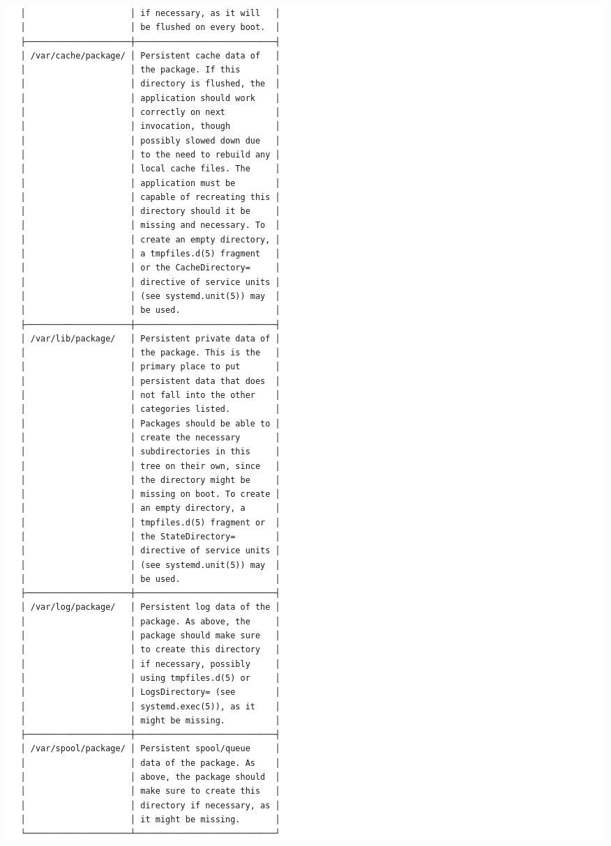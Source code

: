        │                     │ if necessary, as it will   │
       │                     │ be flushed on every boot.  │
       ├─────────────────────┼────────────────────────────┤
       │ /var/cache/package/ │ Persistent cache data of   │
       │                     │ the package. If this       │
       │                     │ directory is flushed, the  │
       │                     │ application should work    │
       │                     │ correctly on next          │
       │                     │ invocation, though         │
       │                     │ possibly slowed down due   │
       │                     │ to the need to rebuild any │
       │                     │ local cache files. The     │
       │                     │ application must be        │
       │                     │ capable of recreating this │
       │                     │ directory should it be     │
       │                     │ missing and necessary. To  │
       │                     │ create an empty directory, │
       │                     │ a tmpfiles.d(5) fragment   │
       │                     │ or the CacheDirectory=     │
       │                     │ directive of service units │
       │                     │ (see systemd.unit(5)) may  │
       │                     │ be used.                   │
       ├─────────────────────┼────────────────────────────┤
       │ /var/lib/package/   │ Persistent private data of │
       │                     │ the package. This is the   │
       │                     │ primary place to put       │
       │                     │ persistent data that does  │
       │                     │ not fall into the other    │
       │                     │ categories listed.         │
       │                     │ Packages should be able to │
       │                     │ create the necessary       │
       │                     │ subdirectories in this     │
       │                     │ tree on their own, since   │
       │                     │ the directory might be     │
       │                     │ missing on boot. To create │
       │                     │ an empty directory, a      │
       │                     │ tmpfiles.d(5) fragment or  │
       │                     │ the StateDirectory=        │
       │                     │ directive of service units │
       │                     │ (see systemd.unit(5)) may  │
       │                     │ be used.                   │
       ├─────────────────────┼────────────────────────────┤
       │ /var/log/package/   │ Persistent log data of the │
       │                     │ package. As above, the     │
       │                     │ package should make sure   │
       │                     │ to create this directory   │
       │                     │ if necessary, possibly     │
       │                     │ using tmpfiles.d(5) or     │
       │                     │ LogsDirectory= (see        │
       │                     │ systemd.exec(5)), as it    │
       │                     │ might be missing.          │
       ├─────────────────────┼────────────────────────────┤
       │ /var/spool/package/ │ Persistent spool/queue     │
       │                     │ data of the package. As    │
       │                     │ above, the package should  │
       │                     │ make sure to create this   │
       │                     │ directory if necessary, as │
       │                     │ it might be missing.       │
       └─────────────────────┴────────────────────────────┘
